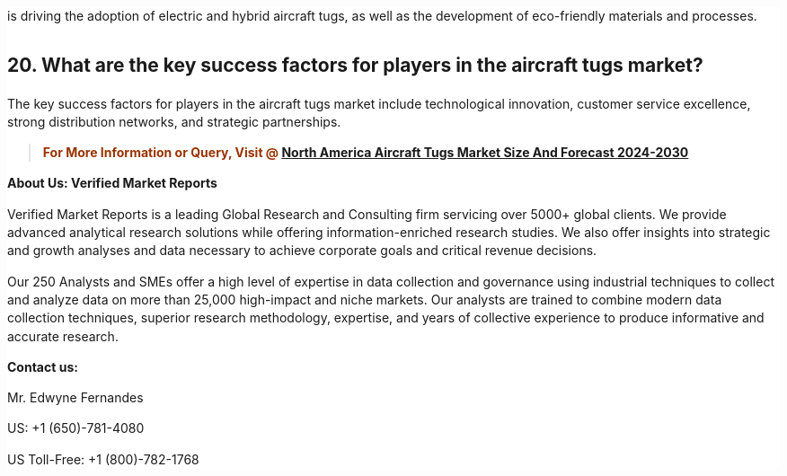 is driving the adoption of electric and hybrid aircraft tugs, as well as the development of eco-friendly materials and processes.</p><h2>20. What are the key success factors for players in the aircraft tugs market?</div><div></h2><p>The key success factors for players in the aircraft tugs market include technological innovation, customer service excellence, strong distribution networks, and strategic partnerships.</p></body></html></p><blockquote><p><span style="color: #993300;"><strong>For More Information or Query, Visit @ <a href="https://www.verifiedmarketreports.com/product/global-aircraft-tugs-market-report-2019-competitive-landscape-trends-and-opportunities/">North America Aircraft Tugs Market Size And Forecast 2024-2030</a></strong></span></p></blockquote><p><strong>About Us: Verified Market Reports</strong></p><p>Verified Market Reports is a leading Global Research and Consulting firm servicing over 5000+ global clients. We provide advanced analytical research solutions while offering information-enriched research studies. We also offer insights into strategic and growth analyses and data necessary to achieve corporate goals and critical revenue decisions.</p><p>Our 250 Analysts and SMEs offer a high level of expertise in data collection and governance using industrial techniques to collect and analyze data on more than 25,000 high-impact and niche markets. Our analysts are trained to combine modern data collection techniques, superior research methodology, expertise, and years of collective experience to produce informative and accurate research.</p><p><strong>Contact us:</strong></p><p>Mr. Edwyne Fernandes</p><p>US: +1 (650)-781-4080</p><p>US Toll-Free: +1 (800)-782-1768</p>
